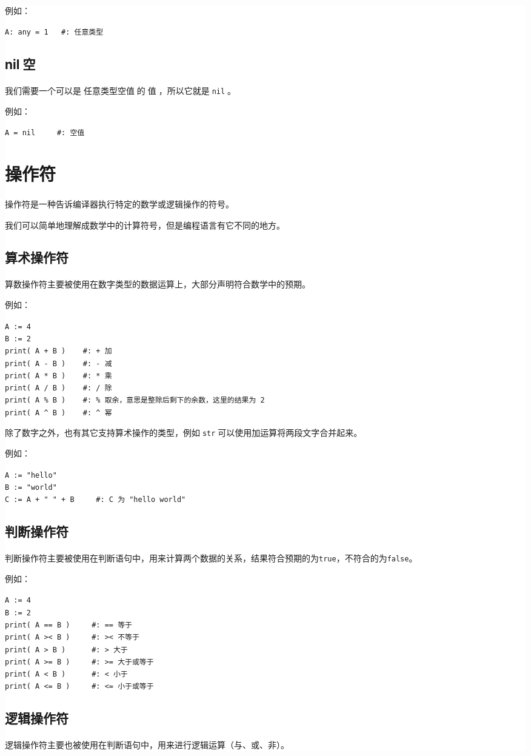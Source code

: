 例如：
```
A: any = 1   #: 任意类型
```
## nil 空 
我们需要一个可以是 任意类型空值 的 值 ，所以它就是 `nil` 。

例如：
```
A = nil     #: 空值
```

# 操作符
操作符是一种告诉编译器执行特定的数学或逻辑操作的符号。

我们可以简单地理解成数学中的计算符号，但是编程语言有它不同的地方。

## 算术操作符
算数操作符主要被使用在数字类型的数据运算上，大部分声明符合数学中的预期。

例如：
```
A := 4
B := 2
print( A + B )    #: + 加
print( A - B )    #: - 减
print( A * B )    #: * 乘
print( A / B )    #: / 除
print( A % B )    #: % 取余，意思是整除后剩下的余数，这里的结果为 2
print( A ^ B )    #: ^ 幂
```
除了数字之外，也有其它支持算术操作的类型，例如 `str` 可以使用加运算将两段文字合并起来。

例如：
```
A := "hello"
B := "world"
C := A + " " + B     #: C 为 "hello world"
```
## 判断操作符
判断操作符主要被使用在判断语句中，用来计算两个数据的关系，结果符合预期的为`true`，不符合的为`false`。

例如：
```
A := 4
B := 2
print( A == B )     #: == 等于
print( A >< B )     #: >< 不等于
print( A > B )      #: > 大于
print( A >= B )     #: >= 大于或等于
print( A < B )      #: < 小于
print( A <= B )     #: <= 小于或等于
```
## 逻辑操作符
逻辑操作符主要也被使用在判断语句中，用来进行逻辑运算（与、或、非）。
